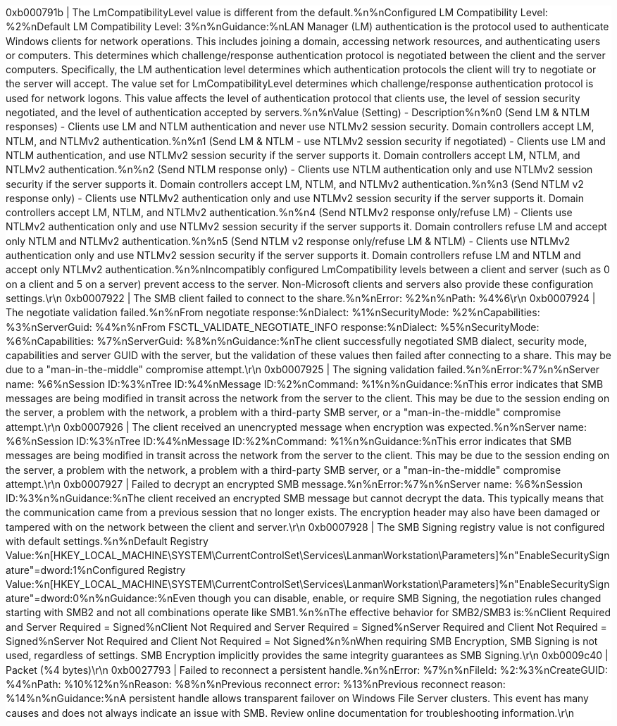 0xb000791b | The LmCompatibilityLevel value is different from the default.%n%nConfigured LM Compatibility Level: %2%nDefault LM Compatibility Level: 3%n%nGuidance:%nLAN Manager (LM) authentication is the protocol used to authenticate Windows clients for network operations. This includes joining a domain, accessing network resources, and authenticating users or computers. This determines which challenge/response authentication protocol is negotiated between the client and the server computers. Specifically, the LM authentication level determines which authentication protocols the client will try to negotiate or the server will accept. The value set for LmCompatibilityLevel determines which challenge/response authentication protocol is used for network logons. This value affects the level of authentication protocol that clients use, the level of session security negotiated, and the level of authentication accepted by servers.%n%nValue (Setting) - Description%n%n0 (Send LM & NTLM responses) - Clients use LM and NTLM authentication and never use NTLMv2 session security. Domain controllers accept LM, NTLM, and NTLMv2 authentication.%n%n1 (Send LM & NTLM - use NTLMv2 session security if negotiated) - Clients use LM and NTLM authentication, and use NTLMv2 session security if the server supports it. Domain controllers accept LM, NTLM, and NTLMv2 authentication.%n%n2 (Send NTLM response only) - Clients use NTLM authentication only and use NTLMv2 session security if the server supports it. Domain controllers accept LM, NTLM, and NTLMv2 authentication.%n%n3 (Send NTLM v2 response only) - Clients use NTLMv2 authentication only and use NTLMv2 session security if the server supports it. Domain controllers accept LM, NTLM, and NTLMv2 authentication.%n%n4 (Send NTLMv2 response only/refuse LM) - Clients use NTLMv2 authentication only and use NTLMv2 session security if the server supports it. Domain controllers refuse LM and accept only NTLM and NTLMv2 authentication.%n%n5 (Send NTLM v2 response only/refuse LM & NTLM) - Clients use NTLMv2 authentication only and use NTLMv2 session security if the server supports it. Domain controllers refuse LM and NTLM and accept only NTLMv2 authentication.%n%nIncompatibly configured  LmCompatibility levels between a client and server (such as 0 on a client and 5 on a server) prevent access to the server. Non-Microsoft clients and servers also provide these configuration settings.\r\n
0xb0007922 | The SMB client failed to connect to the share.%n%nError: %2%n%nPath: %4%6\r\n
0xb0007924 | The negotiate validation failed.%n%nFrom negotiate response:%nDialect: %1%nSecurityMode: %2%nCapabilities: %3%nServerGuid: %4%n%nFrom FSCTL_VALIDATE_NEGOTIATE_INFO response:%nDialect: %5%nSecurityMode: %6%nCapabilities: %7%nServerGuid: %8%n%nGuidance:%nThe client successfully negotiated SMB dialect, security mode, capabilities and server GUID with the server, but the validation of these values then failed after connecting to a share. This may be due to a "man-in-the-middle" compromise attempt.\r\n
0xb0007925 | The signing validation failed.%n%nError:%7%n%nServer name: %6%nSession ID:%3%nTree ID:%4%nMessage ID:%2%nCommand: %1%n%nGuidance:%nThis error indicates that SMB messages are being modified in transit across the network from the server to the client. This may be due to the session ending on the server, a problem with the network, a problem with a third-party SMB server, or a "man-in-the-middle" compromise attempt.\r\n
0xb0007926 | The client received an unencrypted message when encryption was expected.%n%nServer name: %6%nSession ID:%3%nTree ID:%4%nMessage ID:%2%nCommand: %1%n%nGuidance:%nThis error indicates that SMB messages are being modified in transit across the network from the server to the client. This may be due to the session ending on the server, a problem with the network, a problem with a third-party SMB server, or a "man-in-the-middle" compromise attempt.\r\n
0xb0007927 | Failed to decrypt an encrypted SMB message.%n%nError:%7%n%nServer name: %6%nSession ID:%3%n%nGuidance:%nThe client received an encrypted SMB message but cannot decrypt the data. This typically means that the communication came from a previous session that no longer exists. The encryption header may also have been damaged or tampered with on the network between the client and server.\r\n
0xb0007928 | The SMB Signing registry value is not configured with default settings.%n%nDefault Registry Value:%n[HKEY_LOCAL_MACHINE\SYSTEM\CurrentControlSet\Services\LanmanWorkstation\Parameters]%n"EnableSecuritySignature"=dword:1%nConfigured Registry Value:%n[HKEY_LOCAL_MACHINE\SYSTEM\CurrentControlSet\Services\LanmanWorkstation\Parameters]%n"EnableSecuritySignature"=dword:0%n%nGuidance:%nEven though you can disable, enable, or require SMB Signing, the negotiation rules changed starting with SMB2 and not all combinations operate like SMB1.%n%nThe effective behavior for SMB2/SMB3 is:%nClient Required and Server Required = Signed%nClient Not Required and Server Required = Signed%nServer Required and Client Not Required = Signed%nServer Not Required and Client Not Required = Not Signed%n%nWhen requiring SMB Encryption, SMB Signing is not used, regardless of settings. SMB Encryption implicitly provides the same integrity guarantees as SMB Signing.\r\n
0xb0009c40 | Packet (%4 bytes)\r\n
0xb0027793 | Failed to reconnect a persistent handle.%n%nError: %7%n%nFileId: %2:%3%nCreateGUID: %4%nPath: %10%12%n%nReason: %8%n%nPrevious reconnect error: %13%nPrevious reconnect reason: %14%n%nGuidance:%nA persistent handle allows transparent failover on Windows File Server clusters. This event has many causes and does not always indicate an issue with SMB. Review online documentation for troubleshooting information.\r\n